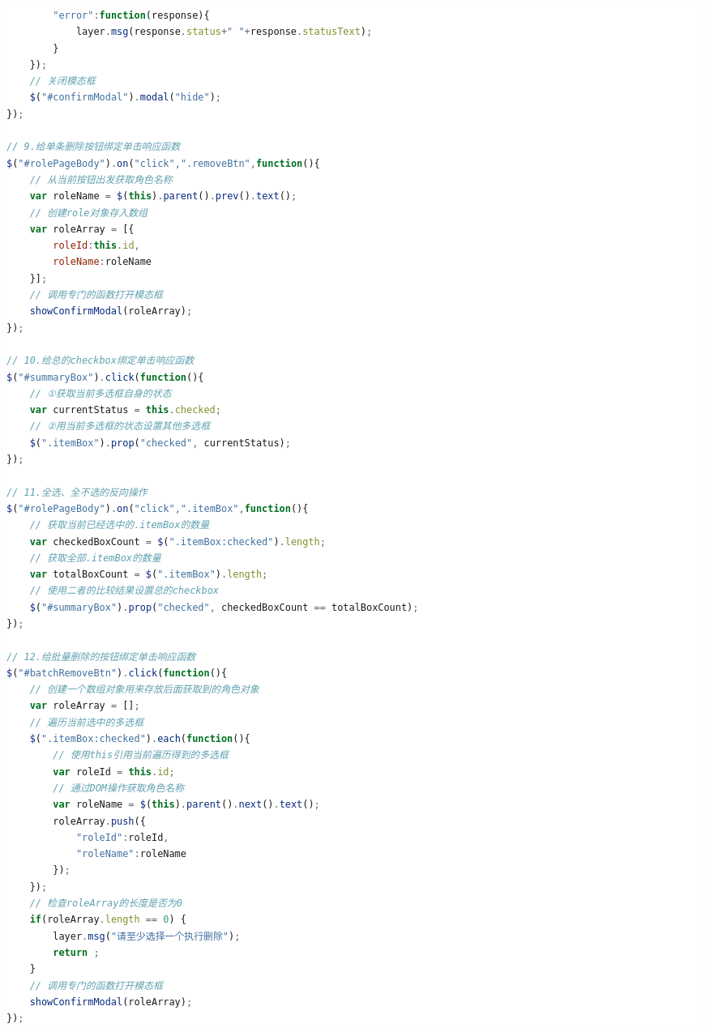 ```js
		"error":function(response){
			layer.msg(response.status+" "+response.statusText);
		}
	});
	// 关闭模态框
	$("#confirmModal").modal("hide");
});

// 9.给单条删除按钮绑定单击响应函数
$("#rolePageBody").on("click",".removeBtn",function(){
	// 从当前按钮出发获取角色名称
	var roleName = $(this).parent().prev().text();
	// 创建role对象存入数组
	var roleArray = [{
		roleId:this.id,
		roleName:roleName
	}];
	// 调用专门的函数打开模态框
	showConfirmModal(roleArray);
});

// 10.给总的checkbox绑定单击响应函数
$("#summaryBox").click(function(){
	// ①获取当前多选框自身的状态
	var currentStatus = this.checked;
	// ②用当前多选框的状态设置其他多选框
	$(".itemBox").prop("checked", currentStatus);
});

// 11.全选、全不选的反向操作
$("#rolePageBody").on("click",".itemBox",function(){
	// 获取当前已经选中的.itemBox的数量
	var checkedBoxCount = $(".itemBox:checked").length;
	// 获取全部.itemBox的数量
	var totalBoxCount = $(".itemBox").length;
	// 使用二者的比较结果设置总的checkbox
	$("#summaryBox").prop("checked", checkedBoxCount == totalBoxCount);
});

// 12.给批量删除的按钮绑定单击响应函数
$("#batchRemoveBtn").click(function(){
	// 创建一个数组对象用来存放后面获取到的角色对象
	var roleArray = [];
	// 遍历当前选中的多选框
	$(".itemBox:checked").each(function(){
		// 使用this引用当前遍历得到的多选框
		var roleId = this.id;
		// 通过DOM操作获取角色名称
		var roleName = $(this).parent().next().text();
		roleArray.push({
			"roleId":roleId,
			"roleName":roleName
		});
	});
	// 检查roleArray的长度是否为0
	if(roleArray.length == 0) {
		layer.msg("请至少选择一个执行删除");
		return ;
	}
	// 调用专门的函数打开模态框
	showConfirmModal(roleArray);
});

```